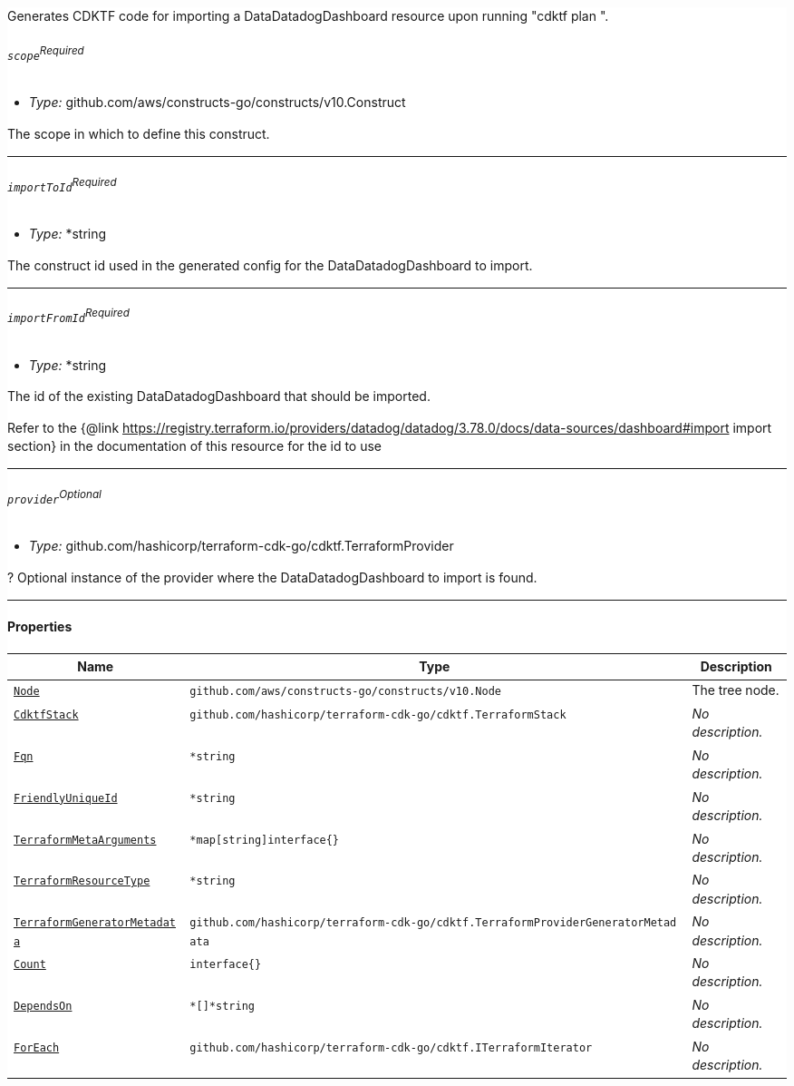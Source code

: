 Generates CDKTF code for importing a DataDatadogDashboard resource upon running "cdktf plan <stack-name>".

###### `scope`<sup>Required</sup> <a name="scope" id="@cdktf/provider-datadog.dataDatadogDashboard.DataDatadogDashboard.generateConfigForImport.parameter.scope"></a>

- *Type:* github.com/aws/constructs-go/constructs/v10.Construct

The scope in which to define this construct.

---

###### `importToId`<sup>Required</sup> <a name="importToId" id="@cdktf/provider-datadog.dataDatadogDashboard.DataDatadogDashboard.generateConfigForImport.parameter.importToId"></a>

- *Type:* *string

The construct id used in the generated config for the DataDatadogDashboard to import.

---

###### `importFromId`<sup>Required</sup> <a name="importFromId" id="@cdktf/provider-datadog.dataDatadogDashboard.DataDatadogDashboard.generateConfigForImport.parameter.importFromId"></a>

- *Type:* *string

The id of the existing DataDatadogDashboard that should be imported.

Refer to the {@link https://registry.terraform.io/providers/datadog/datadog/3.78.0/docs/data-sources/dashboard#import import section} in the documentation of this resource for the id to use

---

###### `provider`<sup>Optional</sup> <a name="provider" id="@cdktf/provider-datadog.dataDatadogDashboard.DataDatadogDashboard.generateConfigForImport.parameter.provider"></a>

- *Type:* github.com/hashicorp/terraform-cdk-go/cdktf.TerraformProvider

? Optional instance of the provider where the DataDatadogDashboard to import is found.

---

#### Properties <a name="Properties" id="Properties"></a>

| **Name** | **Type** | **Description** |
| --- | --- | --- |
| <code><a href="#@cdktf/provider-datadog.dataDatadogDashboard.DataDatadogDashboard.property.node">Node</a></code> | <code>github.com/aws/constructs-go/constructs/v10.Node</code> | The tree node. |
| <code><a href="#@cdktf/provider-datadog.dataDatadogDashboard.DataDatadogDashboard.property.cdktfStack">CdktfStack</a></code> | <code>github.com/hashicorp/terraform-cdk-go/cdktf.TerraformStack</code> | *No description.* |
| <code><a href="#@cdktf/provider-datadog.dataDatadogDashboard.DataDatadogDashboard.property.fqn">Fqn</a></code> | <code>*string</code> | *No description.* |
| <code><a href="#@cdktf/provider-datadog.dataDatadogDashboard.DataDatadogDashboard.property.friendlyUniqueId">FriendlyUniqueId</a></code> | <code>*string</code> | *No description.* |
| <code><a href="#@cdktf/provider-datadog.dataDatadogDashboard.DataDatadogDashboard.property.terraformMetaArguments">TerraformMetaArguments</a></code> | <code>*map[string]interface{}</code> | *No description.* |
| <code><a href="#@cdktf/provider-datadog.dataDatadogDashboard.DataDatadogDashboard.property.terraformResourceType">TerraformResourceType</a></code> | <code>*string</code> | *No description.* |
| <code><a href="#@cdktf/provider-datadog.dataDatadogDashboard.DataDatadogDashboard.property.terraformGeneratorMetadata">TerraformGeneratorMetadata</a></code> | <code>github.com/hashicorp/terraform-cdk-go/cdktf.TerraformProviderGeneratorMetadata</code> | *No description.* |
| <code><a href="#@cdktf/provider-datadog.dataDatadogDashboard.DataDatadogDashboard.property.count">Count</a></code> | <code>interface{}</code> | *No description.* |
| <code><a href="#@cdktf/provider-datadog.dataDatadogDashboard.DataDatadogDashboard.property.dependsOn">DependsOn</a></code> | <code>*[]*string</code> | *No description.* |
| <code><a href="#@cdktf/provider-datadog.dataDatadogDashboard.DataDatadogDashboard.property.forEach">ForEach</a></code> | <code>github.com/hashicorp/terraform-cdk-go/cdktf.ITerraformIterator</code> | *No description.* |